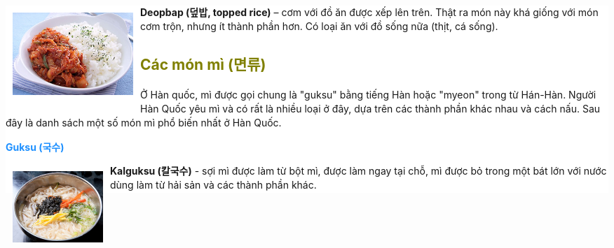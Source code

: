 <img align="left" style="width:20%; padding: 10px" src="./deopbab.png"> **Deopbap (덮밥, topped rice)** – cơm với đồ ăn được xếp lên trên. Thật ra món này khá giống với món cơm trộn, nhưng ít thành phần hơn. Có loại ăn với đồ sống nữa (thịt, cá sống).

## <span style="color:olive">  Các món mì (면류) </span>

Ở Hàn quốc, mì được gọi chung là "guksu" bằng tiếng Hàn hoặc "myeon" trong từ Hán-Hàn. Người Hàn Quốc yêu mì và có rất là nhiều loại ở đây, dựa trên các thành phần khác nhau và cách nấu. Sau đây là danh sách một số món mì phổ biến nhất ở Hàn Quốc.


<span style="color:dodgerblue"> **Guksu (국수)** </span>

<img align="left" style="width:15%; padding: 10px" src="./kkaguksu.png"> **Kalguksu (칼국수)** - sợi mì được làm từ bột mì, được làm ngay tại chỗ, mì được bỏ trong một bát lớn với nước dùng làm từ hải sản và các thành phần khác. 